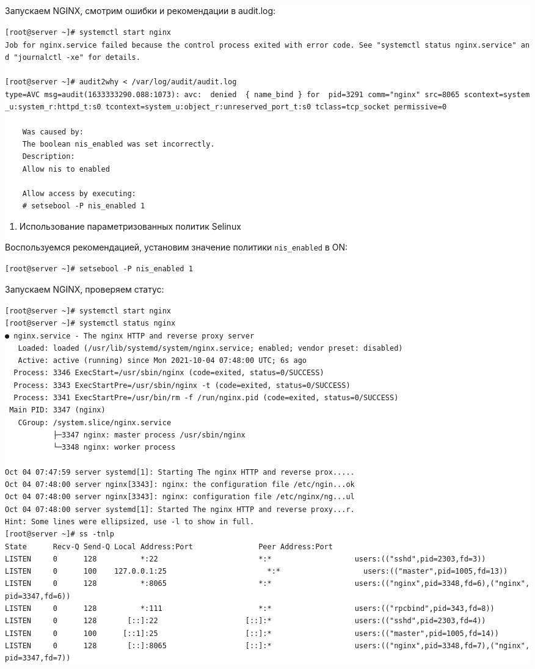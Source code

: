 ```
```
Запускаем NGINX, смотрим ошибки и рекомендации в audit.log:
```
[root@server ~]# systemctl start nginx
Job for nginx.service failed because the control process exited with error code. See "systemctl status nginx.service" and "journalctl -xe" for details.

[root@server ~]# audit2why < /var/log/audit/audit.log
type=AVC msg=audit(1633333290.088:1073): avc:  denied  { name_bind } for  pid=3291 comm="nginx" src=8065 scontext=system_u:system_r:httpd_t:s0 tcontext=system_u:object_r:unreserved_port_t:s0 tclass=tcp_socket permissive=0

	Was caused by:
	The boolean nis_enabled was set incorrectly. 
	Description:
	Allow nis to enabled

	Allow access by executing:
	# setsebool -P nis_enabled 1

```
1. Использование параметризованных политик Selinux
 
Воспользуемся рекомендацией, установим значение политики `nis_enabled` в ON:
```
[root@server ~]# setsebool -P nis_enabled 1
```
Запускаем NGINX, проверяем статус:
```
[root@server ~]# systemctl start nginx
[root@server ~]# systemctl status nginx
● nginx.service - The nginx HTTP and reverse proxy server
   Loaded: loaded (/usr/lib/systemd/system/nginx.service; enabled; vendor preset: disabled)
   Active: active (running) since Mon 2021-10-04 07:48:00 UTC; 6s ago
  Process: 3346 ExecStart=/usr/sbin/nginx (code=exited, status=0/SUCCESS)
  Process: 3343 ExecStartPre=/usr/sbin/nginx -t (code=exited, status=0/SUCCESS)
  Process: 3341 ExecStartPre=/usr/bin/rm -f /run/nginx.pid (code=exited, status=0/SUCCESS)
 Main PID: 3347 (nginx)
   CGroup: /system.slice/nginx.service
           ├─3347 nginx: master process /usr/sbin/nginx
           └─3348 nginx: worker process

Oct 04 07:47:59 server systemd[1]: Starting The nginx HTTP and reverse prox.....
Oct 04 07:48:00 server nginx[3343]: nginx: the configuration file /etc/ngin...ok
Oct 04 07:48:00 server nginx[3343]: nginx: configuration file /etc/nginx/ng...ul
Oct 04 07:48:00 server systemd[1]: Started The nginx HTTP and reverse proxy...r.
Hint: Some lines were ellipsized, use -l to show in full.
[root@server ~]# ss -tnlp
State      Recv-Q Send-Q Local Address:Port               Peer Address:Port              
LISTEN     0      128          *:22                       *:*                   users:(("sshd",pid=2303,fd=3))
LISTEN     0      100    127.0.0.1:25                       *:*                   users:(("master",pid=1005,fd=13))
LISTEN     0      128          *:8065                     *:*                   users:(("nginx",pid=3348,fd=6),("nginx",pid=3347,fd=6))
LISTEN     0      128          *:111                      *:*                   users:(("rpcbind",pid=343,fd=8))
LISTEN     0      128       [::]:22                    [::]:*                   users:(("sshd",pid=2303,fd=4))
LISTEN     0      100      [::1]:25                    [::]:*                   users:(("master",pid=1005,fd=14))
LISTEN     0      128       [::]:8065                  [::]:*                   users:(("nginx",pid=3348,fd=7),("nginx",pid=3347,fd=7))
```